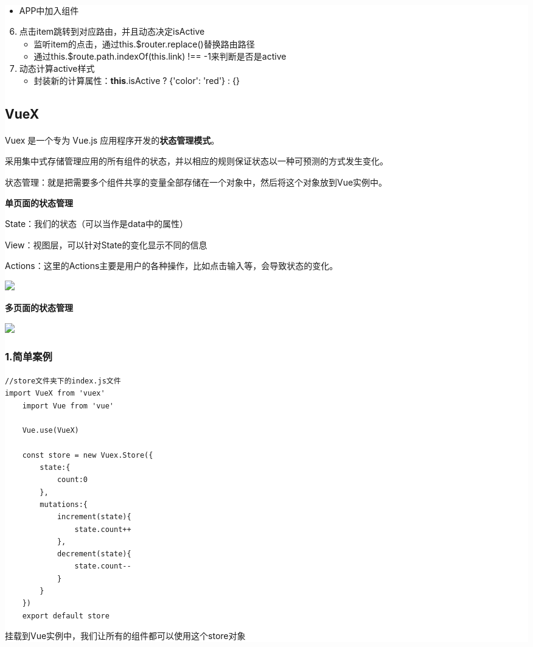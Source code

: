    - APP中加入<router-view>组件
6. 点击item跳转到对应路由，并且动态决定isActive
   - 监听item的点击，通过this.$router.replace()替换路由路径
   - 通过this.$route.path.indexOf(this.link) !== -1来判断是否是active
7. 动态计算active样式
   - 封装新的计算属性：**this**.isActive ? {'color': 'red'} : {}

## VueX

Vuex 是一个专为 Vue.js 应用程序开发的**状态管理模式**。

采用集中式存储管理应用的所有组件的状态，并以相应的规则保证状态以一种可预测的方式发生变化。

状态管理：就是把需要多个组件共享的变量全部存储在一个对象中，然后将这个对象放到Vue实例中。

**单页面的状态管理**

State：我们的状态（可以当作是data中的属性）

View：视图层，可以针对State的变化显示不同的信息

Actions：这里的Actions主要是用户的各种操作，比如点击输入等，会导致状态的变化。

![](F:\记录\img\单页面状态管理.png)

**多页面的状态管理**

![](F:\记录\img\多页面状态管理.png)

### 1.简单案例

```
//store文件夹下的index.js文件
import VueX from 'vuex'
	import Vue from 'vue'

	Vue.use(VueX)

	const store = new Vuex.Store({
		state:{
			count:0
		},
		mutations:{
			increment(state){
				state.count++
			},
			decrement(state){
				state.count--
			}
		}
	})
	export default store
```

挂载到Vue实例中，我们让所有的组件都可以使用这个store对象
